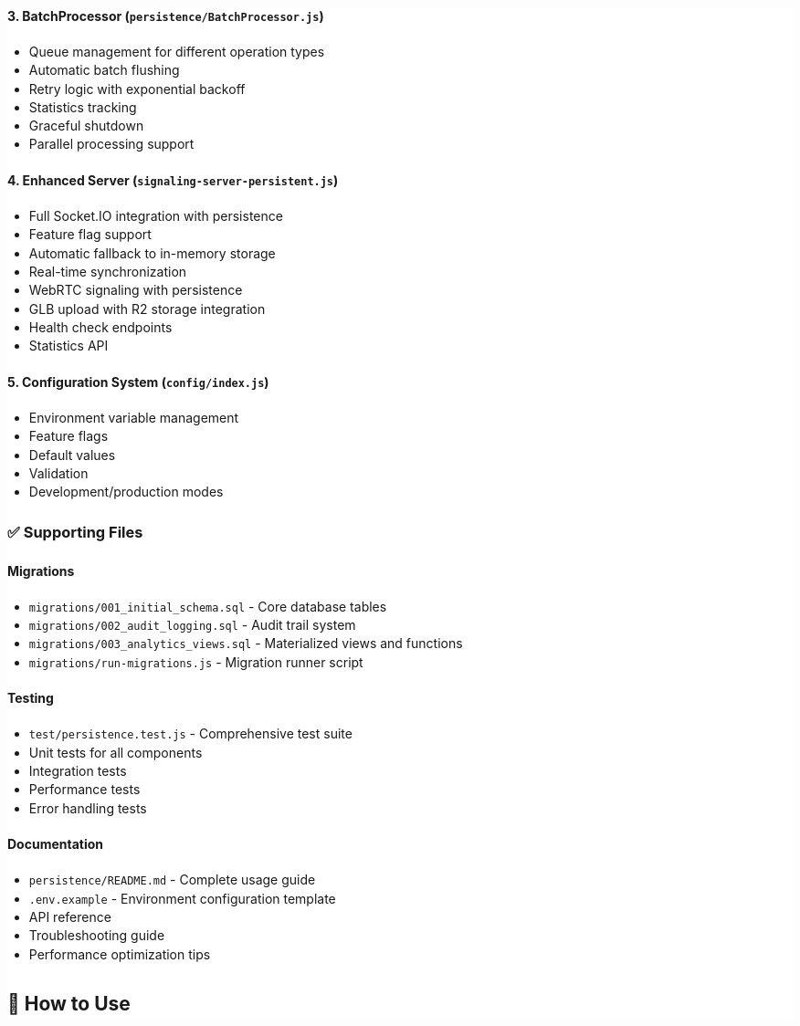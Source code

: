 #### 3. **BatchProcessor** (`persistence/BatchProcessor.js`)
- Queue management for different operation types
- Automatic batch flushing
- Retry logic with exponential backoff
- Statistics tracking
- Graceful shutdown
- Parallel processing support

#### 4. **Enhanced Server** (`signaling-server-persistent.js`)
- Full Socket.IO integration with persistence
- Feature flag support
- Automatic fallback to in-memory storage
- Real-time synchronization
- WebRTC signaling with persistence
- GLB upload with R2 storage integration
- Health check endpoints
- Statistics API

#### 5. **Configuration System** (`config/index.js`)
- Environment variable management
- Feature flags
- Default values
- Validation
- Development/production modes

### ✅ Supporting Files

#### Migrations
- `migrations/001_initial_schema.sql` - Core database tables
- `migrations/002_audit_logging.sql` - Audit trail system
- `migrations/003_analytics_views.sql` - Materialized views and functions
- `migrations/run-migrations.js` - Migration runner script

#### Testing
- `test/persistence.test.js` - Comprehensive test suite
- Unit tests for all components
- Integration tests
- Performance tests
- Error handling tests

#### Documentation
- `persistence/README.md` - Complete usage guide
- `.env.example` - Environment configuration template
- API reference
- Troubleshooting guide
- Performance optimization tips

## 🚀 How to Use
